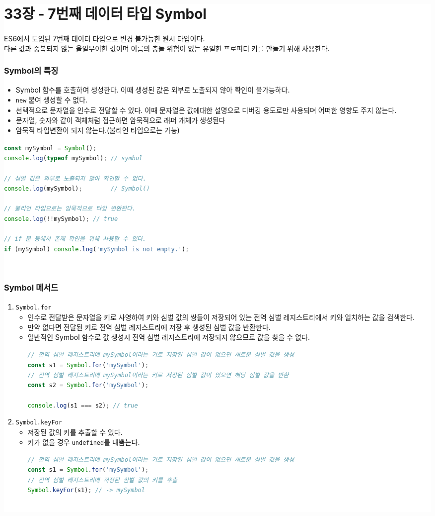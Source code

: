 # 33장 - 7번째 데이터 타입 Symbol
ES6에서 도입된 7번째 데이터 타입으로 변경 불가능한 원시 타입이다.  
다른 값과 중복되지 않는 율일무이한 값이며 이름의 충돌 위험이 없는 유일한 프로퍼티 키를 만들기 위해 사용한다.  

### Symbol의 특징
- Symbol 함수를 호출하여 생성한다. 이때 생성된 값은 외부로 노출되지 않아 확인이 불가능하다.  
- `new` 붙여 생성할 수 없다.
- 선택적으로 문자열을 인수로 전달할 수 있다. 이때 문자열은 값에대한 설명으로 디버깅 용도로만 사용되며 어떠한 영향도 주지 않는다.  
- 문자열, 숫자와 같이 객체처럼 접근하면 암묵적으로 래퍼 개체가 생성된다
- 암묵적 타입변환이 되지 않는다.(불리언 타입으로는 가능)
```js
const mySymbol = Symbol();
console.log(typeof mySymbol); // symbol

// 심벌 값은 외부로 노출되지 않아 확인할 수 없다.
console.log(mySymbol);        // Symbol()

// 불리언 타입으로는 암묵적으로 타입 변환된다.
console.log(!!mySymbol); // true

// if 문 등에서 존재 확인을 위해 사용할 수 있다.
if (mySymbol) console.log('mySymbol is not empty.');
```  

<br />

### Symbol 메서드
1. `Symbol.for`
    - 인수로 전달받은 문자열을 키로 사영하여 키와 심벌 값의 쌍들이 저장되어 있는 전역 심벌 레지스트리에서 키와 일치하는 값을 검색한다.
    - 만약 없다면 전달된 키로 전역 심벌 레지스트리에 저장 후 생성된 심벌 값을 반환한다.
    - 일반적인 Symbol 함수로 값 생성시 전역 심벌 레지스트리에 저장되지 않으므로 값을 찾을 수 없다.
      ```js
      // 전역 심벌 레지스트리에 mySymbol이라는 키로 저장된 심벌 값이 없으면 새로운 심벌 값을 생성
      const s1 = Symbol.for('mySymbol');
      // 전역 심벌 레지스트리에 mySymbol이라는 키로 저장된 심벌 값이 있으면 해당 심벌 값을 반환
      const s2 = Symbol.for('mySymbol');

      console.log(s1 === s2); // true
      ```
2. `Symbol.keyFor`
    - 저장된 값의 키를 추출할 수 있다.
    - 키가 없을 경우 `undefined`를 내뿜는다.
      ```js
      // 전역 심벌 레지스트리에 mySymbol이라는 키로 저장된 심벌 값이 없으면 새로운 심벌 값을 생성
      const s1 = Symbol.for('mySymbol');
      // 전역 심벌 레지스트리에 저장된 심벌 값의 키를 추출
      Symbol.keyFor(s1); // -> mySymbol
      ```

<br />  
